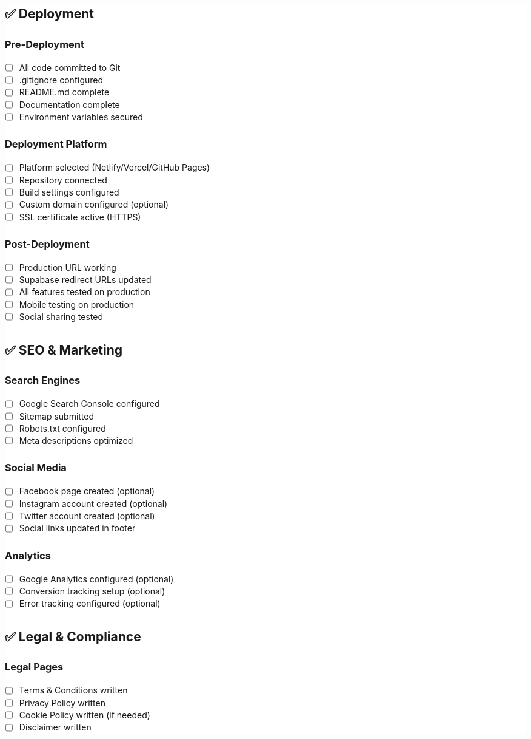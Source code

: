 ## ✅ Deployment

### Pre-Deployment
- [ ] All code committed to Git
- [ ] .gitignore configured
- [ ] README.md complete
- [ ] Documentation complete
- [ ] Environment variables secured

### Deployment Platform
- [ ] Platform selected (Netlify/Vercel/GitHub Pages)
- [ ] Repository connected
- [ ] Build settings configured
- [ ] Custom domain configured (optional)
- [ ] SSL certificate active (HTTPS)

### Post-Deployment
- [ ] Production URL working
- [ ] Supabase redirect URLs updated
- [ ] All features tested on production
- [ ] Mobile testing on production
- [ ] Social sharing tested

## ✅ SEO & Marketing

### Search Engines
- [ ] Google Search Console configured
- [ ] Sitemap submitted
- [ ] Robots.txt configured
- [ ] Meta descriptions optimized

### Social Media
- [ ] Facebook page created (optional)
- [ ] Instagram account created (optional)
- [ ] Twitter account created (optional)
- [ ] Social links updated in footer

### Analytics
- [ ] Google Analytics configured (optional)
- [ ] Conversion tracking setup (optional)
- [ ] Error tracking configured (optional)

## ✅ Legal & Compliance

### Legal Pages
- [ ] Terms & Conditions written
- [ ] Privacy Policy written
- [ ] Cookie Policy written (if needed)
- [ ] Disclaimer written
